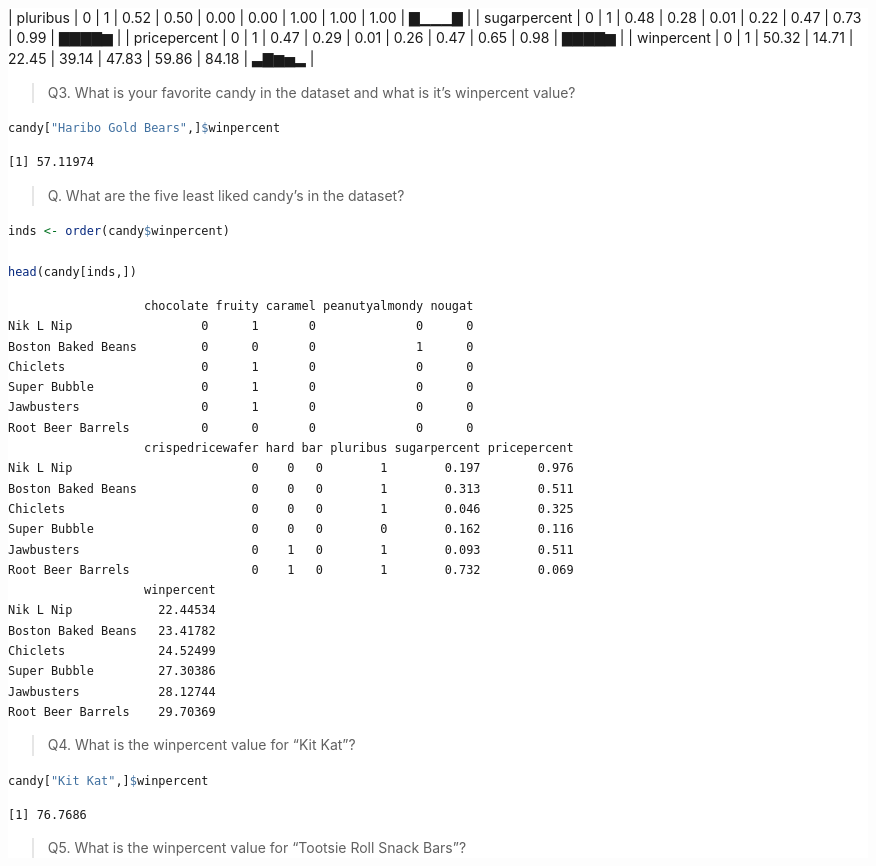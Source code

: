 | pluribus         |         0 |             1 |  0.52 |  0.50 |  0.00 |  0.00 |  1.00 |  1.00 |  1.00 | ▇▁▁▁▇ |
| sugarpercent     |         0 |             1 |  0.48 |  0.28 |  0.01 |  0.22 |  0.47 |  0.73 |  0.99 | ▇▇▇▇▆ |
| pricepercent     |         0 |             1 |  0.47 |  0.29 |  0.01 |  0.26 |  0.47 |  0.65 |  0.98 | ▇▇▇▇▆ |
| winpercent       |         0 |             1 | 50.32 | 14.71 | 22.45 | 39.14 | 47.83 | 59.86 | 84.18 | ▃▇▆▅▂ |

> Q3. What is your favorite candy in the dataset and what is it’s
> winpercent value?

``` r
candy["Haribo Gold Bears",]$winpercent
```

    [1] 57.11974

> Q. What are the five least liked candy’s in the dataset?

``` r
inds <- order(candy$winpercent)

head(candy[inds,])
```

                       chocolate fruity caramel peanutyalmondy nougat
    Nik L Nip                  0      1       0              0      0
    Boston Baked Beans         0      0       0              1      0
    Chiclets                   0      1       0              0      0
    Super Bubble               0      1       0              0      0
    Jawbusters                 0      1       0              0      0
    Root Beer Barrels          0      0       0              0      0
                       crispedricewafer hard bar pluribus sugarpercent pricepercent
    Nik L Nip                         0    0   0        1        0.197        0.976
    Boston Baked Beans                0    0   0        1        0.313        0.511
    Chiclets                          0    0   0        1        0.046        0.325
    Super Bubble                      0    0   0        0        0.162        0.116
    Jawbusters                        0    1   0        1        0.093        0.511
    Root Beer Barrels                 0    1   0        1        0.732        0.069
                       winpercent
    Nik L Nip            22.44534
    Boston Baked Beans   23.41782
    Chiclets             24.52499
    Super Bubble         27.30386
    Jawbusters           28.12744
    Root Beer Barrels    29.70369

> Q4. What is the winpercent value for “Kit Kat”?

``` r
candy["Kit Kat",]$winpercent
```

    [1] 76.7686

> Q5. What is the winpercent value for “Tootsie Roll Snack Bars”?

